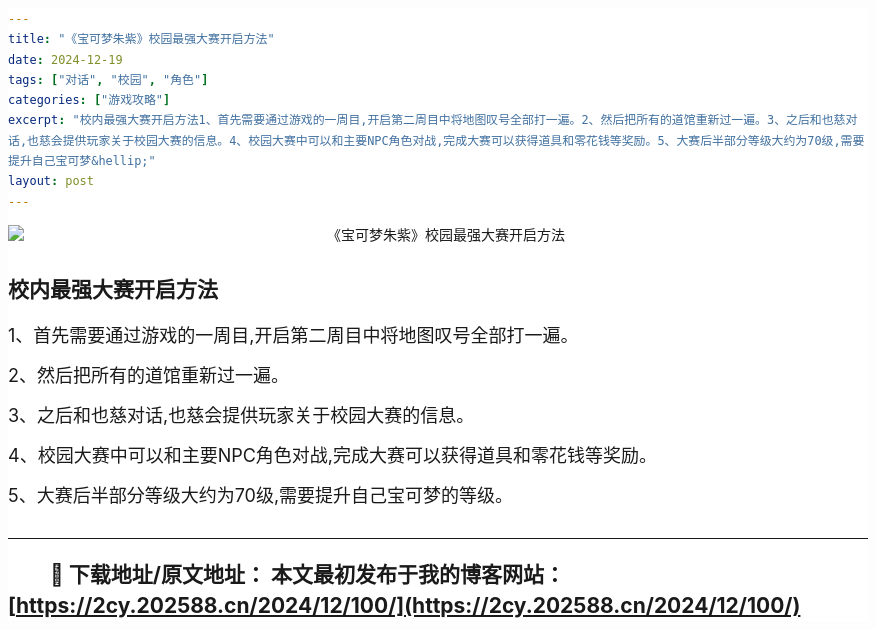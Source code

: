 ```yaml
---
title: "《宝可梦朱紫》校园最强大赛开启方法"
date: 2024-12-19
tags: ["对话", "校园", "角色"]
categories: ["游戏攻略"]
excerpt: "校内最强大赛开启方法1、首先需要通过游戏的一周目,开启第二周目中将地图叹号全部打一遍。2、然后把所有的道馆重新过一遍。3、之后和也慈对话,也慈会提供玩家关于校园大赛的信息。4、校园大赛中可以和主要NPC角色对战,完成大赛可以获得道具和零花钱等奖励。5、大赛后半部分等级大约为70级,需要提升自己宝可梦&hellip;"
layout: post
---
```


 <div><script async src="https://pagead2.googlesyndication.com/pagead/js/adsbygoogle.js?client=ca-pub-9622617280977714"       crossorigin="anonymous"></script>   <script>       (adsbygoogle = window.adsbygoogle || []).push({});  </script></div><div><p style="text-align: center;"><img src="https://2cy.202588.cn//wp-content/uploads/2024/12/20241219_6763f8c2904b7.webp" style="display:block; margin-left:auto; margin-right:auto;width:100%;height:auto;" alt="《宝可梦朱紫》校园最强大赛开启方法"></p><h2>校内最强大赛开启方法<br/></h2><p><span style="font-size: 18px;">1、首先需要通过游戏的一周目,开启第二周目中将地图叹号全部打一遍。</span></p><p><span style="font-size: 18px;">2、然后把所有的道馆重新过一遍。</span></p><p><span style="font-size: 18px;">3、之后和也慈对话,也慈会提供玩家关于校园大赛的信息。</span></p><p><span style="font-size: 18px;">4、校园大赛中可以和主要NPC角色对战,完成大赛可以获得道具和零花钱等奖励。</span></p><p><span style="font-size: 18px;">5、大赛后半部分等级大约为70级,需要提升自己宝可梦的等级。</span></p><p><span style="font-size: 18px;"></span></p><h2 style="white-space: normal; text-indent: 2em; text-align: left;">

---
📖 **下载地址/原文地址：** 本文最初发布于我的博客网站：[https://2cy.202588.cn/2024/12/100/](https://2cy.202588.cn/2024/12/100/)
